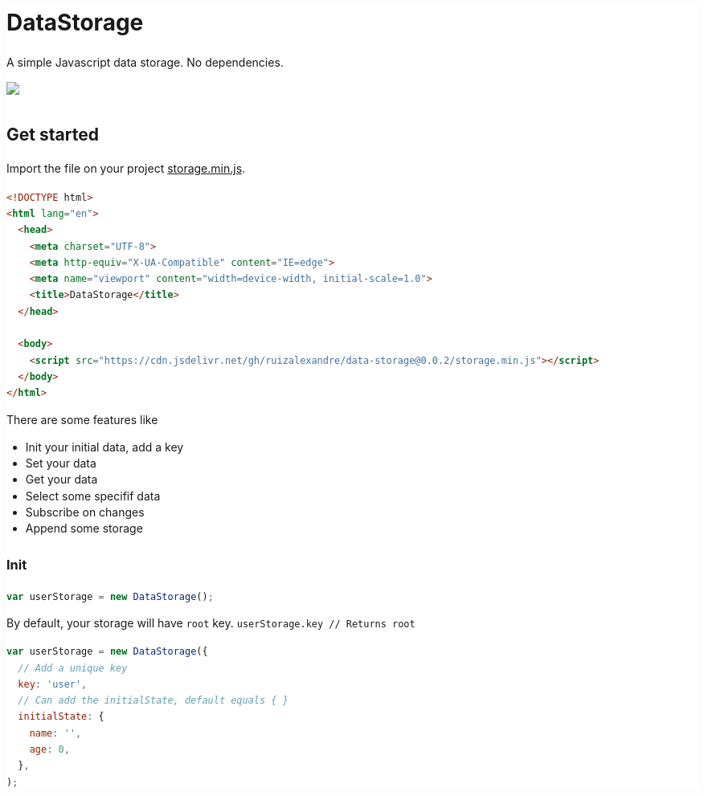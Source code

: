 # DataStorage

A simple Javascript data storage. No dependencies.

![](https://img.shields.io/badge/version-0.0.2-green)

## Get started

Import the file on your project [storage.min.js](https://cdn.jsdelivr.net/gh/ruizalexandre/data-storage@0.0.2/storage.min.js). 

```html
<!DOCTYPE html>
<html lang="en">
  <head>
    <meta charset="UTF-8">
    <meta http-equiv="X-UA-Compatible" content="IE=edge">
    <meta name="viewport" content="width=device-width, initial-scale=1.0">
    <title>DataStorage</title>
  </head>

  <body>
    <script src="https://cdn.jsdelivr.net/gh/ruizalexandre/data-storage@0.0.2/storage.min.js"></script>
  </body>
</html>
```

There are some features like 

* Init your initial data, add a key
* Set your data
* Get your data
* Select some specifif data
* Subscribe on changes
* Append some storage

### Init

```javascript
var userStorage = new DataStorage();
```

By default, your storage will have `root` key. `userStorage.key // Returns root`

```javascript
var userStorage = new DataStorage({
  // Add a unique key
  key: 'user',
  // Can add the initialState, default equals { }
  initialState: {
    name: '',
    age: 0,
  },
);
```
